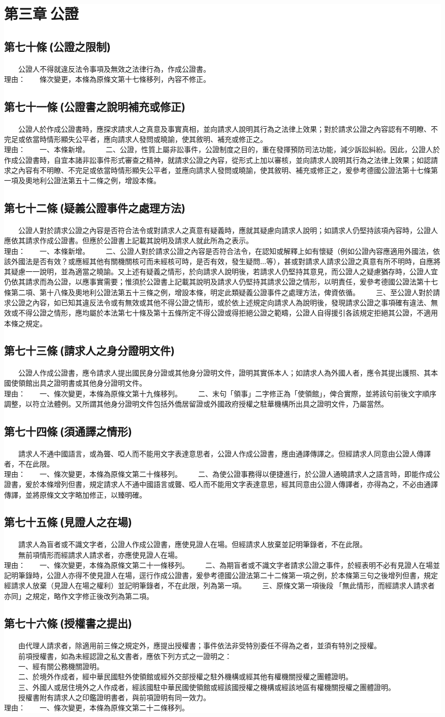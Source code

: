第三章  公證
============
第七十條 (公證之限制)
---------------------
　　公證人不得就違反法令事項及無效之法律行為，作成公證書。  
理由：　　條次變更，本條為原條文第十七條移列，內容不修正。

第七十一條 (公證書之說明補充或修正)
-----------------------------------
　　公證人於作成公證書時，應探求請求人之真意及事實真相，並向請求人說明其行為之法律上效果；對於請求公證之內容認有不明瞭、不完足或依當時情形顯失公平者，應向請求人發問或曉諭，使其敘明、補充或修正之。  
理由：　　一、本條新增。
　　二、公證，性質上屬非訟事件，公證制度之目的，重在發揮預防司法功能，減少訴訟糾紛。因此，公證人於作成公證書時，自宜本諸非訟事件形式審查之精神，就請求公證之內容，從形式上加以審核，並向請求人說明其行為之法律上效果；如認請求之內容有不明瞭、不完足或依當時情形顯失公平者，並應向請求人發問或曉諭，使其敘明、補充或修正之，爰參考德國公證法第十七條第一項及奧地利公證法第五十二條之例，增設本條。

第七十二條 (疑義公證事件之處理方法)
-----------------------------------
　　公證人對於請求公證之內容是否符合法令或對請求人之真意有疑義時，應就其疑慮向請求人說明；如請求人仍堅持該項內容時，公證人應依其請求作成公證書。但應於公證書上記載其說明及請求人就此所為之表示。  
理由：　　一、本條新增。
　　二、公證人對於請求公證之內容是否符合法令，在認知或解釋上如有懷疑（例如公證內容應適用外國法，依該外國法是否有效？或應經其他有關機關核可而未經核可時，是否有效，發生疑問…等），甚或對請求人請求公證之真意有所不明時，自應將其疑慮一一說明，並為適當之曉諭。又上述有疑義之情形，於向請求人說明後，若請求人仍堅持其意見，而公證人之疑慮猶存時，公證人宜仍依其請求而為公證，以應事實需要；惟須於公證書上記載其說明及請求人仍堅持其請求公證之情形，以明責任，爰參考德國公證法第十七條第二項、第十八條及奧地利公證法第五十三條之例，增設本條，明定此類疑義公證事件之處理方法，俾資依循。
　　三、至公證人對於請求公證之內容，如已知其違反法令或有無效或其他不得公證之情形，或於依上述規定向請求人為說明後，發現請求公證之事項確有違法、無效或不得公證之情形，應均屬於本法第七十條及第十五條所定不得公證或得拒絕公證之範疇，公證人自得援引各該規定拒絕其公證，不適用本條之規定。

第七十三條 (請求人之身分證明文件)
---------------------------------
　　公證人作成公證書，應令請求人提出國民身分證或其他身分證明文件，證明其實係本人；如請求人為外國人者，應令其提出護照、其本國使領館出具之證明書或其他身分證明文件。  
理由：　　一、條次變更，本條為原條文第十九條移列。
　　二、末句「領事」二字修正為「使領館」，俾合實際，並將該句前後文字順序調整，以符立法體例。又所謂其他身分證明文件包括外僑居留證或外國政府授權之駐華機構所出具之證明文件，乃屬當然。

第七十四條 (須通譯之情形)
-------------------------
　　請求人不通中國語言，或為聾、啞人而不能用文字表達意思者，公證人作成公證書，應由通譯傳譯之。但經請求人同意由公證人傳譯者，不在此限。  
理由：　　一、條次變更，本條為原條文第二十條移列。
　　二、為使公證事務得以便捷進行，於公證人通曉請求人之語言時，即能作成公證書，爰於本條增列但書，規定請求人不通中國語言或聾、啞人而不能用文字表達意思，經其同意由公證人傳譯者，亦得為之，不必由通譯傳譯，並將原條文文字略加修正，以臻明確。

第七十五條 (見證人之在場)
-------------------------
　　請求人為盲者或不識文字者，公證人作成公證書，應使見證人在場。但經請求人放棄並記明筆錄者，不在此限。  
　　無前項情形而經請求人請求者，亦應使見證人在場。  
理由：　　一、條次變更，本條為原條文第二十一條移列。
　　二、為期盲者或不識文字者請求公證之事件，於經表明不必有見證人在場並記明筆錄時，公證人亦得不使見證人在場，逕行作成公證書，爰參考德國公證法第二十二條第一項之例，於本條第三句之後增列但書，規定經請求人放棄（見證人在場之權利）並記明筆錄者，不在此限，列為第一項。
　　三、原條文第一項後段 「無此情形，而經請求人請求者亦同」之規定，略作文字修正後改列為第二項。

第七十六條 (授權書之提出)
-------------------------
　　由代理人請求者，除適用前三條之規定外，應提出授權書；事件依法非受特別委任不得為之者，並須有特別之授權。  
　　前項授權書，如為未經認證之私文書者，應依下列方式之一證明之：  
　　一、經有關公務機關證明。  
　　二、於境外作成者，經中華民國駐外使領館或經外交部授權之駐外機構或經其他有權機關授權之團體證明。  
　　三、外國人或居住境外之人作成者，經該國駐中華民國使領館或經該國授權之機構或經該地區有權機關授權之團體證明。  
　　授權書附有請求人之印鑑證明書者，與前項證明有同一效力。  
理由：　　一、條次變更，本條為原條文第二十二條移列。
